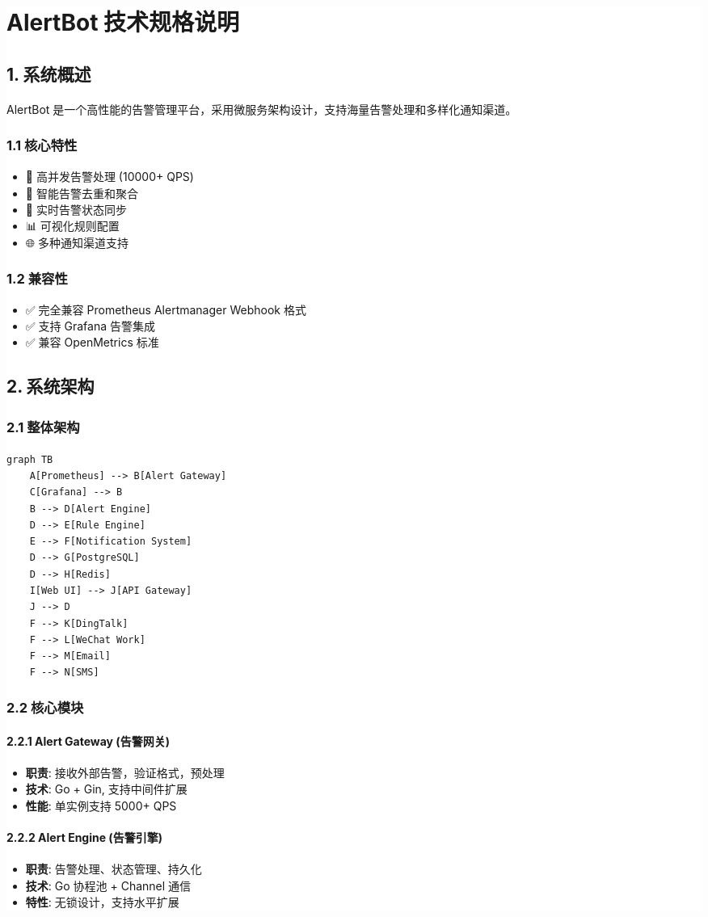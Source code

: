 # AlertBot 技术规格说明

## 1. 系统概述

AlertBot 是一个高性能的告警管理平台，采用微服务架构设计，支持海量告警处理和多样化通知渠道。

### 1.1 核心特性
- 🚀 高并发告警处理 (10000+ QPS)
- 🎯 智能告警去重和聚合
- 🔄 实时告警状态同步
- 📊 可视化规则配置
- 🌐 多种通知渠道支持

### 1.2 兼容性
- ✅ 完全兼容 Prometheus Alertmanager Webhook 格式
- ✅ 支持 Grafana 告警集成
- ✅ 兼容 OpenMetrics 标准

## 2. 系统架构

### 2.1 整体架构

```mermaid
graph TB
    A[Prometheus] --> B[Alert Gateway]
    C[Grafana] --> B
    B --> D[Alert Engine]
    D --> E[Rule Engine]
    E --> F[Notification System]
    D --> G[PostgreSQL]
    D --> H[Redis]
    I[Web UI] --> J[API Gateway]
    J --> D
    F --> K[DingTalk]
    F --> L[WeChat Work]
    F --> M[Email]
    F --> N[SMS]
```

### 2.2 核心模块

#### 2.2.1 Alert Gateway (告警网关)
- **职责**: 接收外部告警，验证格式，预处理
- **技术**: Go + Gin, 支持中间件扩展
- **性能**: 单实例支持 5000+ QPS

#### 2.2.2 Alert Engine (告警引擎)  
- **职责**: 告警处理、状态管理、持久化
- **技术**: Go 协程池 + Channel 通信
- **特性**: 无锁设计，支持水平扩展
